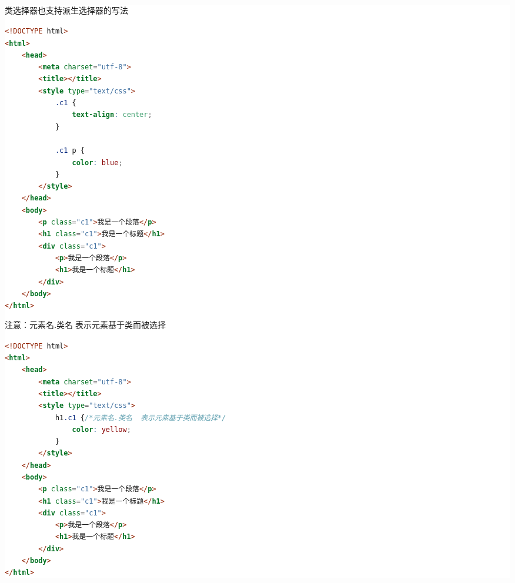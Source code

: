 类选择器也支持派生选择器的写法

~~~html
<!DOCTYPE html>
<html>
	<head>
		<meta charset="utf-8">
		<title></title>
		<style type="text/css">
			.c1 {
				text-align: center;
			}

			.c1 p {
				color: blue;
			}
		</style>
	</head>
	<body>
		<p class="c1">我是一个段落</p>
		<h1 class="c1">我是一个标题</h1>
		<div class="c1">
			<p>我是一个段落</p>
			<h1>我是一个标题</h1>
		</div>
	</body>
</html>
~~~

注意：元素名.类名  表示元素基于类而被选择

~~~html
<!DOCTYPE html>
<html>
	<head>
		<meta charset="utf-8">
		<title></title>
		<style type="text/css">
			h1.c1 {/*元素名.类名  表示元素基于类而被选择*/
				color: yellow;
			}
		</style>
	</head>
	<body>
		<p class="c1">我是一个段落</p>
		<h1 class="c1">我是一个标题</h1>
		<div class="c1">
			<p>我是一个段落</p>
			<h1>我是一个标题</h1>
		</div>
	</body>
</html>
~~~
